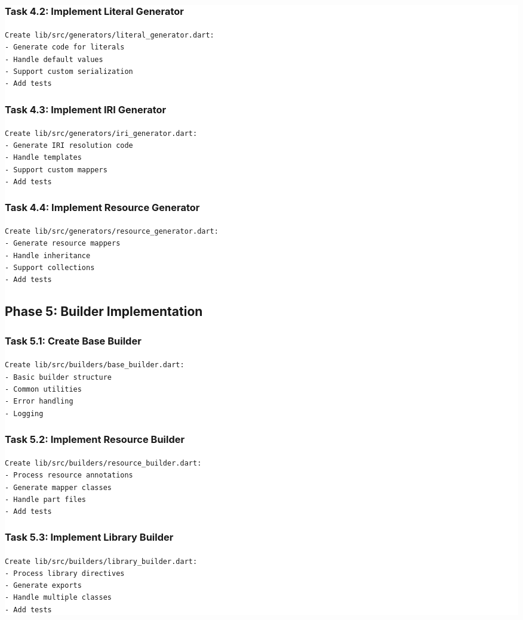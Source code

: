 ### Task 4.2: Implement Literal Generator
```
Create lib/src/generators/literal_generator.dart:
- Generate code for literals
- Handle default values
- Support custom serialization
- Add tests
```

### Task 4.3: Implement IRI Generator
```
Create lib/src/generators/iri_generator.dart:
- Generate IRI resolution code
- Handle templates
- Support custom mappers
- Add tests
```

### Task 4.4: Implement Resource Generator
```
Create lib/src/generators/resource_generator.dart:
- Generate resource mappers
- Handle inheritance
- Support collections
- Add tests
```

## Phase 5: Builder Implementation

### Task 5.1: Create Base Builder
```
Create lib/src/builders/base_builder.dart:
- Basic builder structure
- Common utilities
- Error handling
- Logging
```

### Task 5.2: Implement Resource Builder
```
Create lib/src/builders/resource_builder.dart:
- Process resource annotations
- Generate mapper classes
- Handle part files
- Add tests
```

### Task 5.3: Implement Library Builder
```
Create lib/src/builders/library_builder.dart:
- Process library directives
- Generate exports
- Handle multiple classes
- Add tests
```
